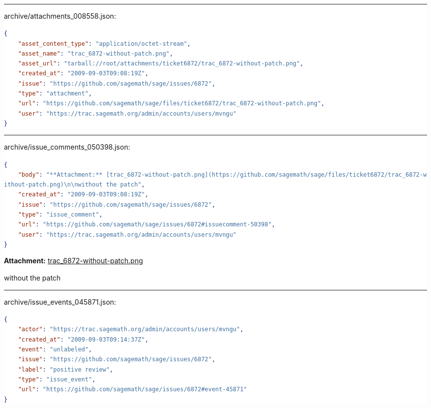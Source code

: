 

---

archive/attachments_008558.json:
```json
{
    "asset_content_type": "application/octet-stream",
    "asset_name": "trac_6872-without-patch.png",
    "asset_url": "tarball://root/attachments/ticket6872/trac_6872-without-patch.png",
    "created_at": "2009-09-03T09:08:19Z",
    "issue": "https://github.com/sagemath/sage/issues/6872",
    "type": "attachment",
    "url": "https://github.com/sagemath/sage/files/ticket6872/trac_6872-without-patch.png",
    "user": "https://trac.sagemath.org/admin/accounts/users/mvngu"
}
```



---

archive/issue_comments_050398.json:
```json
{
    "body": "**Attachment:** [trac_6872-without-patch.png](https://github.com/sagemath/sage/files/ticket6872/trac_6872-without-patch.png)\n\nwithout the patch",
    "created_at": "2009-09-03T09:08:19Z",
    "issue": "https://github.com/sagemath/sage/issues/6872",
    "type": "issue_comment",
    "url": "https://github.com/sagemath/sage/issues/6872#issuecomment-50398",
    "user": "https://trac.sagemath.org/admin/accounts/users/mvngu"
}
```

**Attachment:** [trac_6872-without-patch.png](https://github.com/sagemath/sage/files/ticket6872/trac_6872-without-patch.png)

without the patch



---

archive/issue_events_045871.json:
```json
{
    "actor": "https://trac.sagemath.org/admin/accounts/users/mvngu",
    "created_at": "2009-09-03T09:14:37Z",
    "event": "unlabeled",
    "issue": "https://github.com/sagemath/sage/issues/6872",
    "label": "positive review",
    "type": "issue_event",
    "url": "https://github.com/sagemath/sage/issues/6872#event-45871"
}
```

